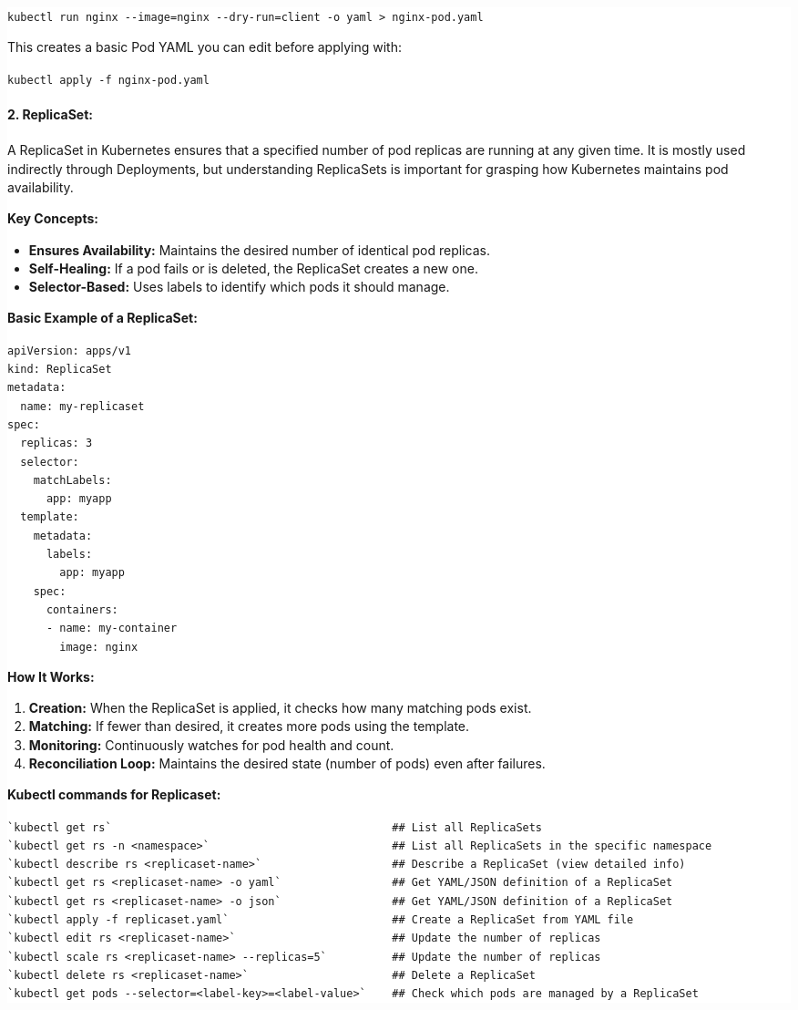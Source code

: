```
kubectl run nginx --image=nginx --dry-run=client -o yaml > nginx-pod.yaml
```
This creates a basic Pod YAML you can edit before applying with:
```
kubectl apply -f nginx-pod.yaml
```
#### 2. ReplicaSet:

A ReplicaSet in Kubernetes ensures that a specified number of pod replicas are running at any given time. It is mostly used indirectly through Deployments, but understanding ReplicaSets is important for grasping how Kubernetes maintains pod availability.

**Key Concepts:**

  - **Ensures Availability:** Maintains the desired number of identical pod replicas.
  - **Self-Healing:** If a pod fails or is deleted, the ReplicaSet creates a new one.
  - **Selector-Based:** Uses labels to identify which pods it should manage.

**Basic Example of a ReplicaSet:**

```
apiVersion: apps/v1
kind: ReplicaSet
metadata:
  name: my-replicaset
spec:
  replicas: 3
  selector:
    matchLabels:
      app: myapp
  template:
    metadata:
      labels:
        app: myapp
    spec:
      containers:
      - name: my-container
        image: nginx
```

**How It Works:**

  1. **Creation:** When the ReplicaSet is applied, it checks how many matching pods exist.
  2. **Matching:** If fewer than desired, it creates more pods using the template.
  3. **Monitoring:** Continuously watches for pod health and count.
  4. **Reconciliation Loop:** Maintains the desired state (number of pods) even after failures.

**Kubectl commands for Replicaset:**

```
`kubectl get rs`                                           ## List all ReplicaSets
`kubectl get rs -n <namespace>`                            ## List all ReplicaSets in the specific namespace
`kubectl describe rs <replicaset-name>`                    ## Describe a ReplicaSet (view detailed info)
`kubectl get rs <replicaset-name> -o yaml`                 ## Get YAML/JSON definition of a ReplicaSet
`kubectl get rs <replicaset-name> -o json`                 ## Get YAML/JSON definition of a ReplicaSet
`kubectl apply -f replicaset.yaml`                         ## Create a ReplicaSet from YAML file
`kubectl edit rs <replicaset-name>`                        ## Update the number of replicas
`kubectl scale rs <replicaset-name> --replicas=5`          ## Update the number of replicas
`kubectl delete rs <replicaset-name>`                      ## Delete a ReplicaSet
`kubectl get pods --selector=<label-key>=<label-value>`    ## Check which pods are managed by a ReplicaSet
```
